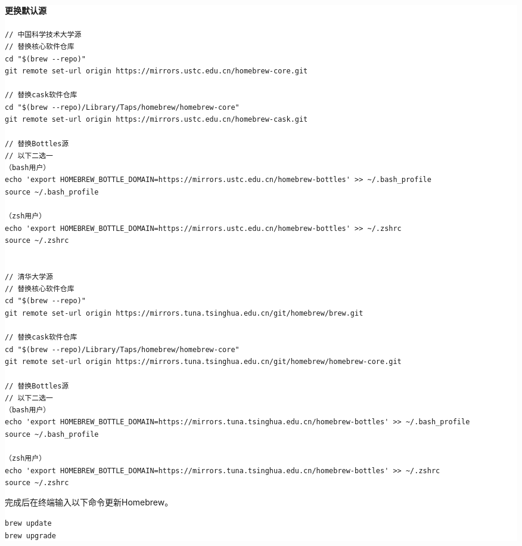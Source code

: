 #### 更换默认源

```
// 中国科学技术大学源
// 替换核心软件仓库
cd "$(brew --repo)"
git remote set-url origin https://mirrors.ustc.edu.cn/homebrew-core.git

// 替换cask软件仓库
cd "$(brew --repo)/Library/Taps/homebrew/homebrew-core"
git remote set-url origin https://mirrors.ustc.edu.cn/homebrew-cask.git

// 替换Bottles源
// 以下二选一
（bash用户）
echo 'export HOMEBREW_BOTTLE_DOMAIN=https://mirrors.ustc.edu.cn/homebrew-bottles' >> ~/.bash_profile
source ~/.bash_profile

（zsh用户）
echo 'export HOMEBREW_BOTTLE_DOMAIN=https://mirrors.ustc.edu.cn/homebrew-bottles' >> ~/.zshrc
source ~/.zshrc


// 清华大学源
// 替换核心软件仓库
cd "$(brew --repo)"
git remote set-url origin https://mirrors.tuna.tsinghua.edu.cn/git/homebrew/brew.git

// 替换cask软件仓库
cd "$(brew --repo)/Library/Taps/homebrew/homebrew-core"
git remote set-url origin https://mirrors.tuna.tsinghua.edu.cn/git/homebrew/homebrew-core.git

// 替换Bottles源
// 以下二选一
（bash用户）
echo 'export HOMEBREW_BOTTLE_DOMAIN=https://mirrors.tuna.tsinghua.edu.cn/homebrew-bottles' >> ~/.bash_profile
source ~/.bash_profile

（zsh用户）
echo 'export HOMEBREW_BOTTLE_DOMAIN=https://mirrors.tuna.tsinghua.edu.cn/homebrew-bottles' >> ~/.zshrc
source ~/.zshrc
```

完成后在终端输入以下命令更新Homebrew。

```
brew update
brew upgrade
```
